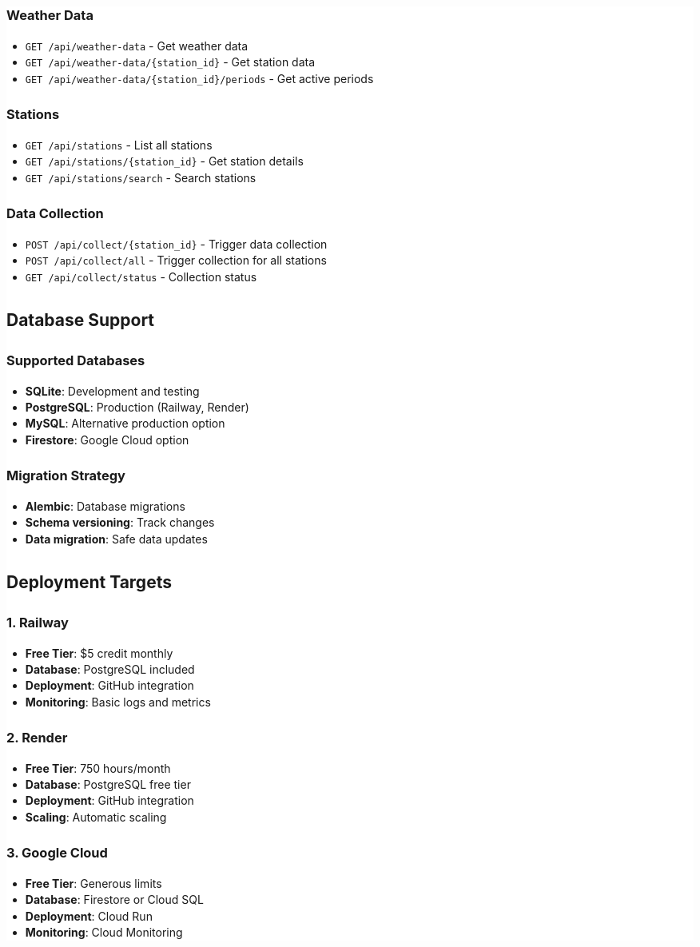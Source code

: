 ### Weather Data
- `GET /api/weather-data` - Get weather data
- `GET /api/weather-data/{station_id}` - Get station data
- `GET /api/weather-data/{station_id}/periods` - Get active periods

### Stations
- `GET /api/stations` - List all stations
- `GET /api/stations/{station_id}` - Get station details
- `GET /api/stations/search` - Search stations

### Data Collection
- `POST /api/collect/{station_id}` - Trigger data collection
- `POST /api/collect/all` - Trigger collection for all stations
- `GET /api/collect/status` - Collection status

## Database Support

### Supported Databases
- **SQLite**: Development and testing
- **PostgreSQL**: Production (Railway, Render)
- **MySQL**: Alternative production option
- **Firestore**: Google Cloud option

### Migration Strategy
- **Alembic**: Database migrations
- **Schema versioning**: Track changes
- **Data migration**: Safe data updates

## Deployment Targets

### 1. Railway
- **Free Tier**: $5 credit monthly
- **Database**: PostgreSQL included
- **Deployment**: GitHub integration
- **Monitoring**: Basic logs and metrics

### 2. Render
- **Free Tier**: 750 hours/month
- **Database**: PostgreSQL free tier
- **Deployment**: GitHub integration
- **Scaling**: Automatic scaling

### 3. Google Cloud
- **Free Tier**: Generous limits
- **Database**: Firestore or Cloud SQL
- **Deployment**: Cloud Run
- **Monitoring**: Cloud Monitoring
